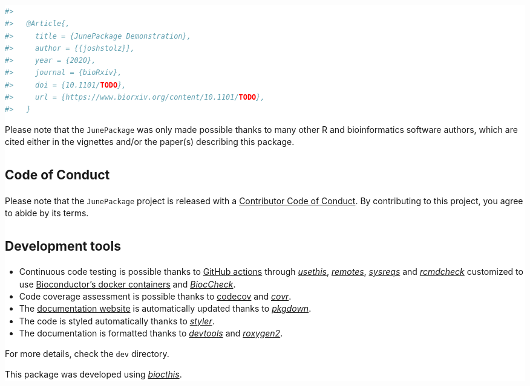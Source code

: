 ``` r
#> 
#>   @Article{,
#>     title = {JunePackage Demonstration},
#>     author = {{joshstolz}},
#>     year = {2020},
#>     journal = {bioRxiv},
#>     doi = {10.1101/TODO},
#>     url = {https://www.biorxiv.org/content/10.1101/TODO},
#>   }
```

Please note that the `JunePackage` was only made possible thanks to many
other R and bioinformatics software authors, which are cited either in
the vignettes and/or the paper(s) describing this package.

## Code of Conduct

Please note that the `JunePackage` project is released with a
[Contributor Code of
Conduct](https://contributor-covenant.org/version/2/0/CODE_OF_CONDUCT.html).
By contributing to this project, you agree to abide by its terms.

## Development tools

  - Continuous code testing is possible thanks to [GitHub
    actions](https://www.tidyverse.org/blog/2020/04/usethis-1-6-0/)
    through *[usethis](https://CRAN.R-project.org/package=usethis)*,
    *[remotes](https://CRAN.R-project.org/package=remotes)*,
    *[sysreqs](https://github.com/r-hub/sysreqs)* and
    *[rcmdcheck](https://CRAN.R-project.org/package=rcmdcheck)*
    customized to use [Bioconductor’s docker
    containers](https://www.bioconductor.org/help/docker/) and
    *[BiocCheck](https://bioconductor.org/packages/3.11/BiocCheck)*.
  - Code coverage assessment is possible thanks to
    [codecov](https://codecov.io/gh) and
    *[covr](https://CRAN.R-project.org/package=covr)*.
  - The [documentation website](http://joshstolz.github.io/JunePackage)
    is automatically updated thanks to
    *[pkgdown](https://CRAN.R-project.org/package=pkgdown)*.
  - The code is styled automatically thanks to
    *[styler](https://CRAN.R-project.org/package=styler)*.
  - The documentation is formatted thanks to
    *[devtools](https://CRAN.R-project.org/package=devtools)* and
    *[roxygen2](https://CRAN.R-project.org/package=roxygen2)*.

For more details, check the `dev` directory.

This package was developed using
*[biocthis](https://github.com/lcolladotor/biocthis)*.
